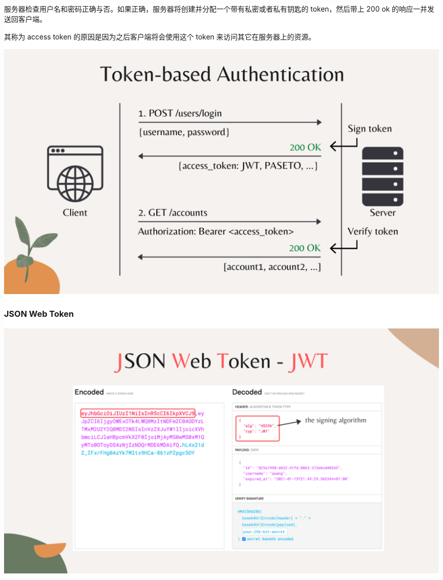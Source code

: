 服务器检查用户名和密码正确与否。如果正确，服务器将创建并分配一个带有私密或者私有钥匙的 token，然后带上 200 ok 的响应一并发送回客户端。

其称为 access token 的原因是因为之后客户端将会使用这个 token 来访问其它在服务器上的资源。

![paseto1](./img/paseto1.png)

### JSON Web Token

![paseto2](./img/paseto2.png)
